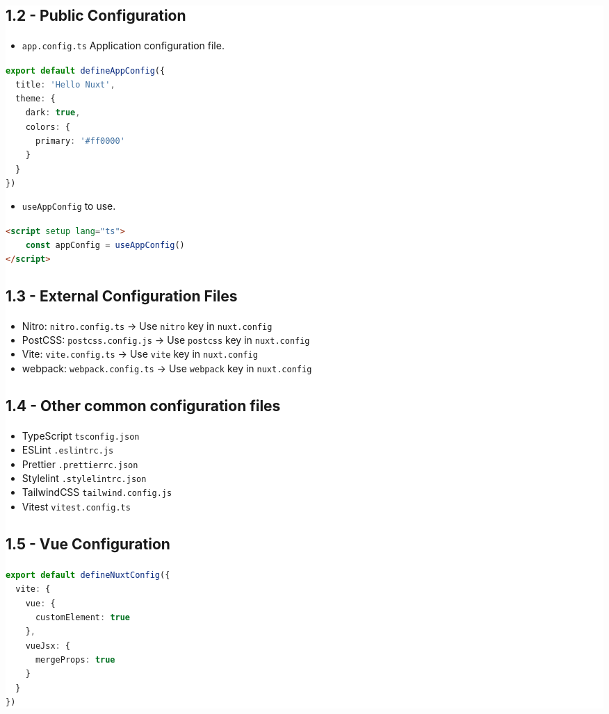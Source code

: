 ## 1.2 - Public Configuration

- `app.config.ts` Application configuration file.

```ts
export default defineAppConfig({
  title: 'Hello Nuxt',
  theme: {
    dark: true,
    colors: {
      primary: '#ff0000'
    }
  }
})
```

- `useAppConfig` to use.

```html
<script setup lang="ts">
    const appConfig = useAppConfig()
</script>
```

## 1.3 - External Configuration Files

- Nitro: `nitro.config.ts` -> Use `nitro` key in `nuxt.config`
- PostCSS: `postcss.config.js` -> Use `postcss` key in `nuxt.config`
- Vite: `vite.config.ts` -> Use `vite` key in `nuxt.config`
- webpack: `webpack.config.ts` -> Use `webpack` key in `nuxt.config`

## 1.4 - Other common configuration files

- TypeScript `tsconfig.json`
- ESLint `.eslintrc.js`
- Prettier `.prettierrc.json`
- Stylelint `.stylelintrc.json`
- TailwindCSS `tailwind.config.js`
- Vitest `vitest.config.ts`

## 1.5 - Vue Configuration

```ts
export default defineNuxtConfig({
  vite: {
    vue: {
      customElement: true
    },
    vueJsx: {
      mergeProps: true
    }
  }
})
```
